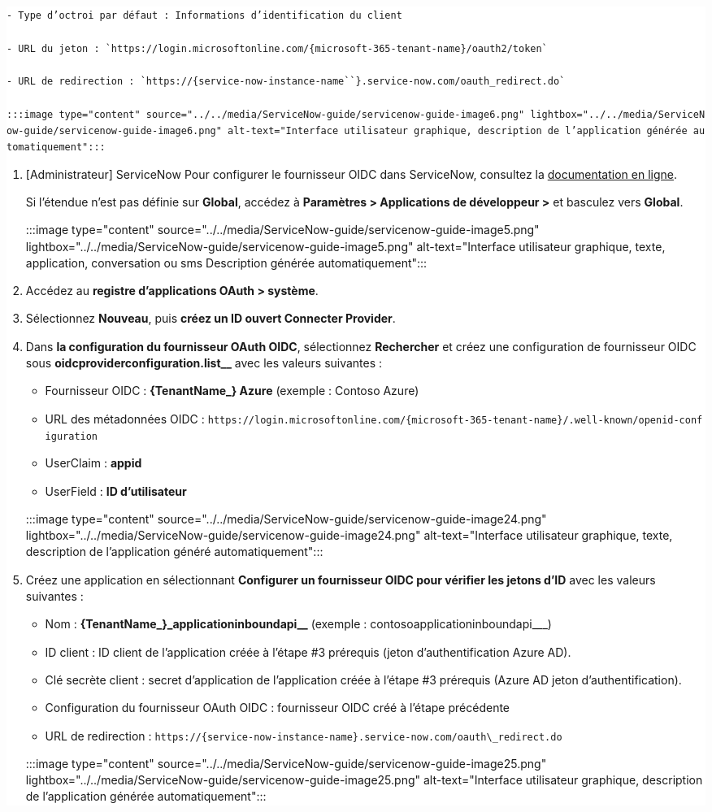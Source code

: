     - Type d’octroi par défaut : Informations d’identification du client

    - URL du jeton : `https://login.microsoftonline.com/{microsoft-365-tenant-name}/oauth2/token`

    - URL de redirection : `https://{service-now-instance-name``}.service-now.com/oauth_redirect.do`

    :::image type="content" source="../../media/ServiceNow-guide/servicenow-guide-image6.png" lightbox="../../media/ServiceNow-guide/servicenow-guide-image6.png" alt-text="Interface utilisateur graphique, description de l’application générée automatiquement":::

1. \[Administrateur\] ServiceNow Pour configurer le fournisseur OIDC dans ServiceNow, consultez la [documentation en ligne](https://docs.servicenow.com/bundle/quebec-platform-administration/page/administer/security/task/add-OIDC-entity.html).

    Si l’étendue n’est pas définie sur **Global**, accédez à **Paramètres &gt; Applications de développeur &gt;** et basculez vers **Global**.

    :::image type="content" source="../../media/ServiceNow-guide/servicenow-guide-image5.png" lightbox="../../media/ServiceNow-guide/servicenow-guide-image5.png" alt-text="Interface utilisateur graphique, texte, application, conversation ou sms Description générée automatiquement":::

1. Accédez au **registre d’applications OAuth &gt; système**.

1. Sélectionnez **Nouveau**, puis **créez un ID ouvert Connecter Provider**.

1. Dans **la configuration du fournisseur OAuth OIDC**, sélectionnez **Rechercher** et créez une configuration de fournisseur OIDC sous **oidcproviderconfiguration.list\_\_** avec les valeurs suivantes :

    - Fournisseur OIDC : **{TenantName\_} Azure** (exemple : Contoso Azure)

    - URL des métadonnées OIDC : `https://login.microsoftonline.com/{microsoft-365-tenant-name}/.well-known/openid-configuration`

    - UserClaim : **appid**

    - UserField : **ID d’utilisateur**

    :::image type="content" source="../../media/ServiceNow-guide/servicenow-guide-image24.png" lightbox="../../media/ServiceNow-guide/servicenow-guide-image24.png" alt-text="Interface utilisateur graphique, texte, description de l’application généré automatiquement":::

1. Créez une application en sélectionnant **Configurer un fournisseur OIDC pour vérifier les jetons d’ID** avec les valeurs suivantes :

    - Nom : **{TenantName\_}\_applicationinboundapi\_\_** (exemple : contosoapplicationinboundapi\_\_\_)

    - ID client : ID client de l’application créée à l’étape \#3 prérequis (jeton d’authentification Azure AD).

    - Clé secrète client : secret d’application de l’application créée à l’étape \#3 prérequis (Azure AD jeton d’authentification).

    - Configuration du fournisseur OAuth OIDC : fournisseur OIDC créé à l’étape précédente

    - URL de redirection : `https://{service-now-instance-name}.service-now.com/oauth\_redirect.do`

    :::image type="content" source="../../media/ServiceNow-guide/servicenow-guide-image25.png" lightbox="../../media/ServiceNow-guide/servicenow-guide-image25.png" alt-text="Interface utilisateur graphique, description de l’application générée automatiquement":::
